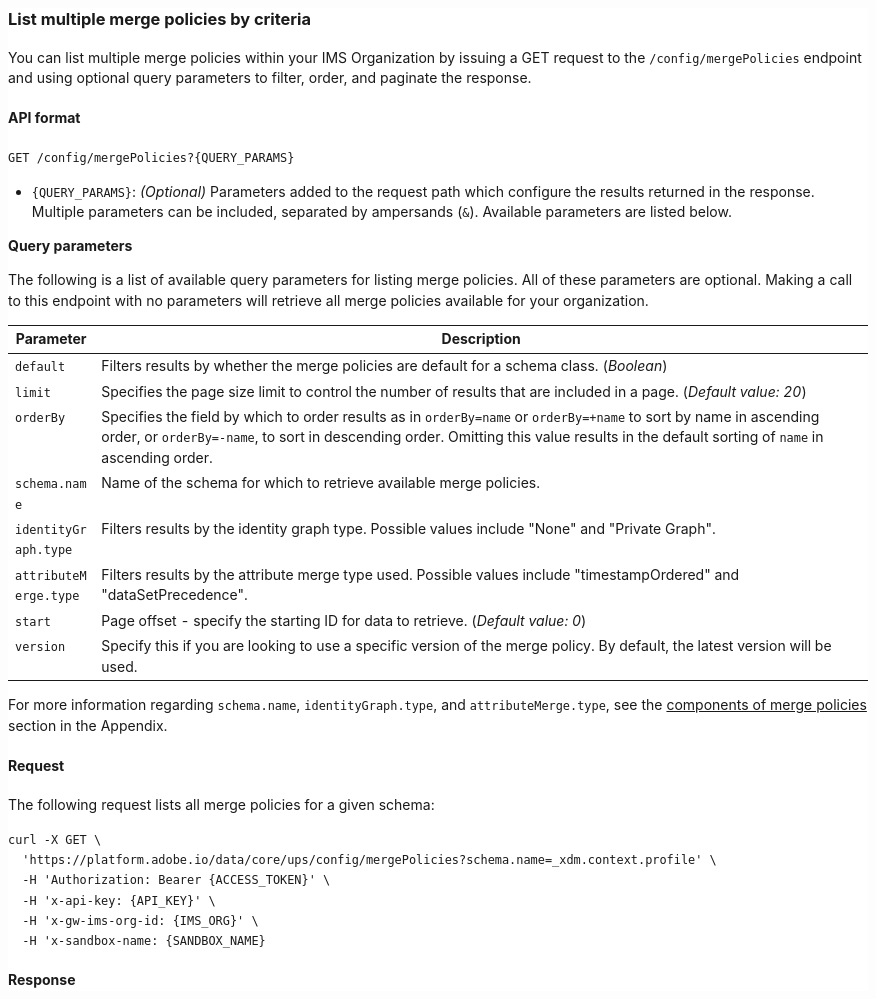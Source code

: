 ### List multiple merge policies by criteria

You can list multiple merge policies within your IMS Organization by issuing a GET request to the `/config/mergePolicies` endpoint and using optional query parameters to filter, order, and paginate the response.

#### API format

```http
GET /config/mergePolicies?{QUERY_PARAMS}
```

* `{QUERY_PARAMS}`: *(Optional)* Parameters added to the request path which configure the results returned in the response. Multiple parameters can be included, separated by ampersands (`&`). Available parameters are listed below.

**Query parameters**

The following is a list of available query parameters for listing merge policies. All of these parameters are optional. Making a call to this endpoint with no parameters will retrieve all merge policies available for your organization.

|Parameter|Description|
|---|---|
|`default`|Filters results by whether the merge policies are default for a schema class. (*Boolean*)|
|`limit`|Specifies the page size limit to control the number of results that are included in a page. (*Default value: 20*)|
|`orderBy`|Specifies the field by which to order results as in `orderBy=name` or `orderBy=+name` to sort by name in ascending order, or `orderBy=-name`, to sort in descending order. Omitting this value results in the default sorting of `name` in ascending order.|
|`schema.name`|Name of the schema for which to retrieve available merge policies.|
|`identityGraph.type`|Filters results by the identity graph type. Possible values include "None" and "Private Graph".|
|`attributeMerge.type`|Filters results by the attribute merge type used. Possible values include "timestampOrdered" and "dataSetPrecedence".|
|`start`|Page offset - specify the starting ID for data to retrieve.  (*Default value: 0*)|
|`version`|Specify this if you are looking to use a specific version of the merge policy. By default, the latest version will be used.|

For more information regarding `schema.name`, `identityGraph.type`, and `attributeMerge.type`, see the [components of merge policies](#components-of-merge-policies) section in the Appendix.


#### Request

The following request lists all merge policies for a given schema:

```shell
curl -X GET \
  'https://platform.adobe.io/data/core/ups/config/mergePolicies?schema.name=_xdm.context.profile' \
  -H 'Authorization: Bearer {ACCESS_TOKEN}' \
  -H 'x-api-key: {API_KEY}' \
  -H 'x-gw-ims-org-id: {IMS_ORG}' \
  -H 'x-sandbox-name: {SANDBOX_NAME}
```

#### Response
